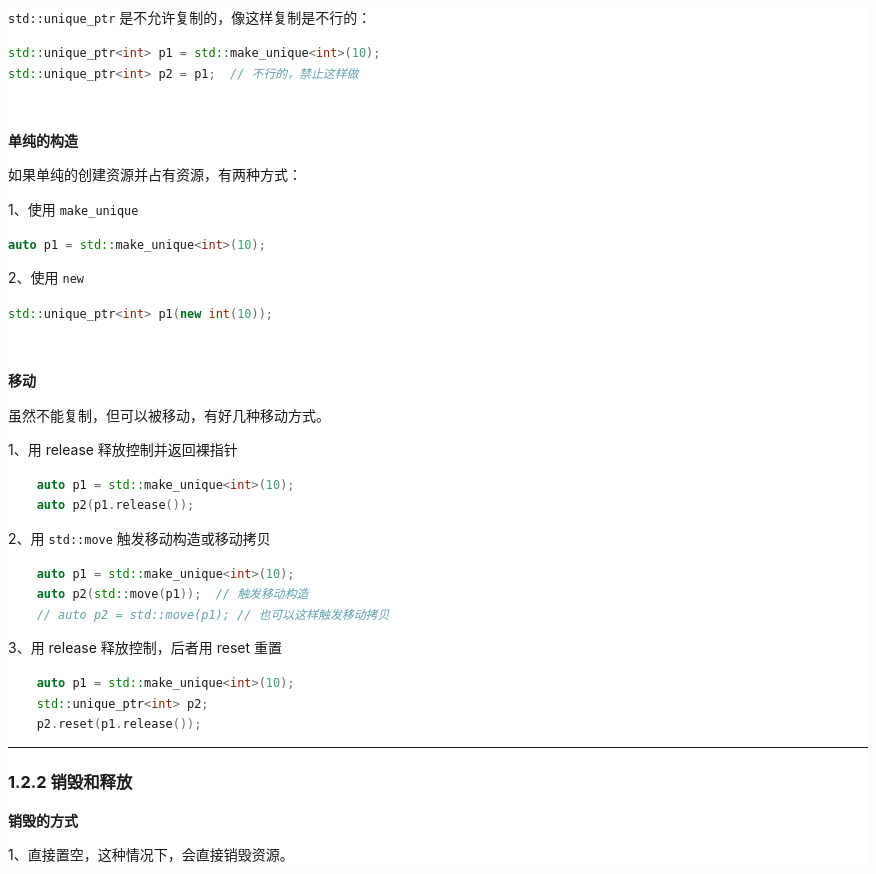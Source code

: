 `std::unique_ptr` 是不允许复制的，像这样复制是不行的： 

```cpp
std::unique_ptr<int> p1 = std::make_unique<int>(10);
std::unique_ptr<int> p2 = p1;  // 不行的，禁止这样做
```

<br/>

**单纯的构造**   

如果单纯的创建资源并占有资源，有两种方式：  

1、使用 `make_unique`

```cpp
auto p1 = std::make_unique<int>(10);
```

2、使用 `new`

```cpp
std::unique_ptr<int> p1(new int(10));
```

<br/>

**移动**    

虽然不能复制，但可以被移动，有好几种移动方式。   

1、用 release 释放控制并返回裸指针     

```cpp
    auto p1 = std::make_unique<int>(10);
    auto p2(p1.release());   
```

2、用 `std::move` 触发移动构造或移动拷贝     

```cpp
    auto p1 = std::make_unique<int>(10);
    auto p2(std::move(p1));  // 触发移动构造
    // auto p2 = std::move(p1); // 也可以这样触发移动拷贝
```

3、用 release 释放控制，后者用 reset 重置      

```cpp
    auto p1 = std::make_unique<int>(10);
    std::unique_ptr<int> p2;
    p2.reset(p1.release());
```

---

### 1.2.2 销毁和释放

**销毁的方式**    
 
1、直接置空，这种情况下，会直接销毁资源。    
